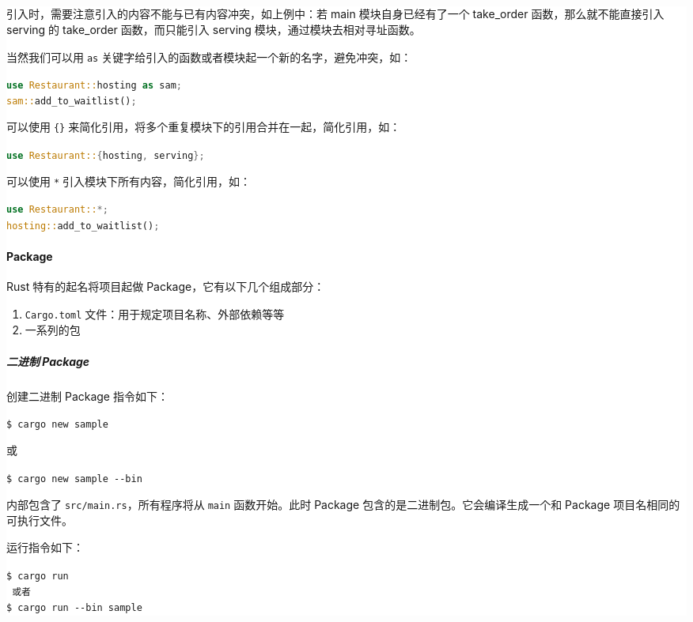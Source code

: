 

引入时，需要注意引入的内容不能与已有内容冲突，如上例中：若 main 模块自身已经有了一个 take_order 函数，那么就不能直接引入 serving 的 take_order 函数，而只能引入 serving 模块，通过模块去相对寻址函数。



当然我们可以用 `as` 关键字给引入的函数或者模块起一个新的名字，避免冲突，如：

```rust
use Restaurant::hosting as sam;
sam::add_to_waitlist();
```



可以使用 `{}` 来简化引用，将多个重复模块下的引用合并在一起，简化引用，如：

```rust
use Restaurant::{hosting, serving};
```



可以使用 `*` 引入模块下所有内容，简化引用，如：

```rust
use Restaurant::*;
hosting::add_to_waitlist();
```





#### Package

Rust 特有的起名将项目起做 Package，它有以下几个组成部分：

1. `Cargo.toml` 文件：用于规定项目名称、外部依赖等等
2. 一系列的包



##### 二进制 Package

创建二进制 Package 指令如下：

```shell
$ cargo new sample
```

或

```shell
$ cargo new sample --bin
```

内部包含了 `src/main.rs`，所有程序将从 `main` 函数开始。此时 Package 包含的是二进制包。它会编译生成一个和 Package 项目名相同的可执行文件。

运行指令如下：

```shell
$ cargo run
 或者
$ cargo run --bin sample
```
